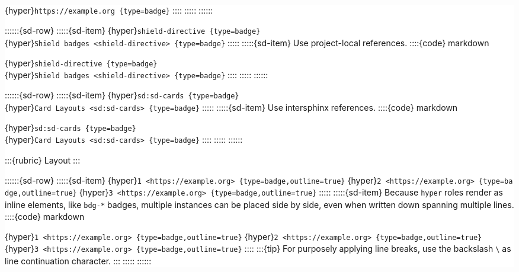 {hyper}`https://example.org {type=badge}`
::::
:::::
::::::


::::::{sd-row}
:::::{sd-item}
{hyper}`shield-directive {type=badge}` \
{hyper}`Shield badges <shield-directive> {type=badge}`
:::::
:::::{sd-item}
Use project-local references.
::::{code} markdown

{hyper}`shield-directive {type=badge}` \
{hyper}`Shield badges <shield-directive> {type=badge}`
::::
:::::
::::::


::::::{sd-row}
:::::{sd-item}
{hyper}`sd:sd-cards {type=badge}` \
{hyper}`Card Layouts <sd:sd-cards> {type=badge}`
:::::
:::::{sd-item}
Use intersphinx references.
::::{code} markdown

{hyper}`sd:sd-cards {type=badge}` \
{hyper}`Card Layouts <sd:sd-cards> {type=badge}`
::::
:::::
::::::


:::{rubric} Layout
:::

::::::{sd-row}
:::::{sd-item}
{hyper}`1 <https://example.org> {type=badge,outline=true}`
{hyper}`2 <https://example.org> {type=badge,outline=true}`
{hyper}`3 <https://example.org> {type=badge,outline=true}`
:::::
:::::{sd-item}
Because `hyper` roles render as inline elements, like `bdg-*` badges,
multiple instances can be placed side by side, even when written down
spanning multiple lines.
::::{code} markdown

{hyper}`1 <https://example.org> {type=badge,outline=true}`
{hyper}`2 <https://example.org> {type=badge,outline=true}`
{hyper}`3 <https://example.org> {type=badge,outline=true}`
::::
:::{tip}
For purposely applying line breaks, use the backslash `\` as line
continuation character.
:::
:::::
::::::
